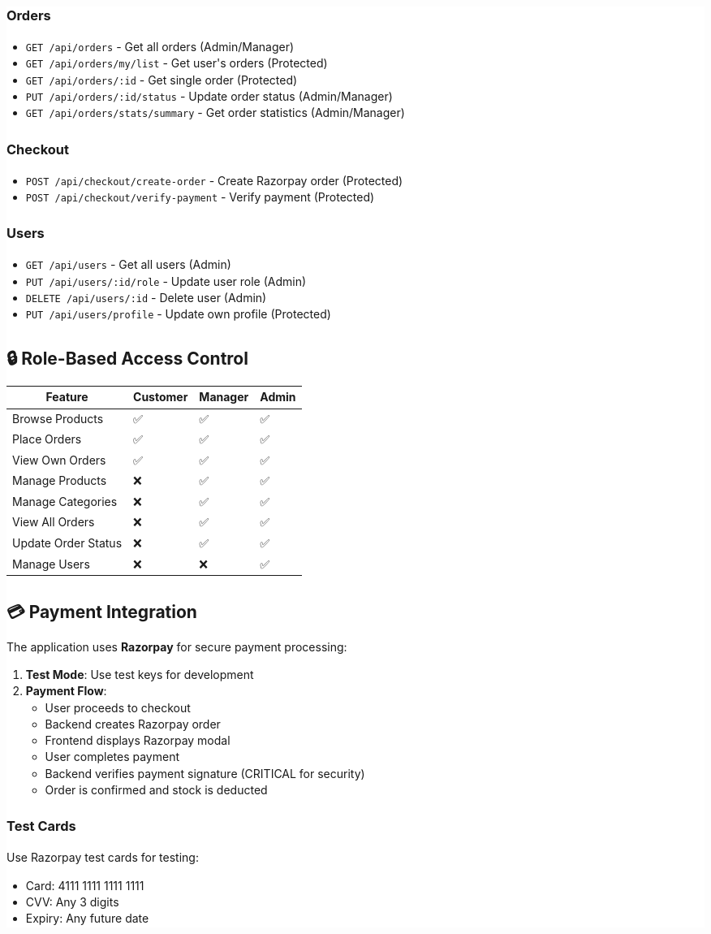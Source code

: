 ### Orders
- `GET /api/orders` - Get all orders (Admin/Manager)
- `GET /api/orders/my/list` - Get user's orders (Protected)
- `GET /api/orders/:id` - Get single order (Protected)
- `PUT /api/orders/:id/status` - Update order status (Admin/Manager)
- `GET /api/orders/stats/summary` - Get order statistics (Admin/Manager)

### Checkout
- `POST /api/checkout/create-order` - Create Razorpay order (Protected)
- `POST /api/checkout/verify-payment` - Verify payment (Protected)

### Users
- `GET /api/users` - Get all users (Admin)
- `PUT /api/users/:id/role` - Update user role (Admin)
- `DELETE /api/users/:id` - Delete user (Admin)
- `PUT /api/users/profile` - Update own profile (Protected)

## 🔒 Role-Based Access Control

| Feature              | Customer | Manager | Admin |
|---------------------|----------|---------|-------|
| Browse Products     | ✅       | ✅      | ✅    |
| Place Orders        | ✅       | ✅      | ✅    |
| View Own Orders     | ✅       | ✅      | ✅    |
| Manage Products     | ❌       | ✅      | ✅    |
| Manage Categories   | ❌       | ✅      | ✅    |
| View All Orders     | ❌       | ✅      | ✅    |
| Update Order Status | ❌       | ✅      | ✅    |
| Manage Users        | ❌       | ❌      | ✅    |

## 💳 Payment Integration

The application uses **Razorpay** for secure payment processing:

1. **Test Mode**: Use test keys for development
2. **Payment Flow**:
   - User proceeds to checkout
   - Backend creates Razorpay order
   - Frontend displays Razorpay modal
   - User completes payment
   - Backend verifies payment signature (CRITICAL for security)
   - Order is confirmed and stock is deducted

### Test Cards
Use Razorpay test cards for testing:
- Card: 4111 1111 1111 1111
- CVV: Any 3 digits
- Expiry: Any future date
